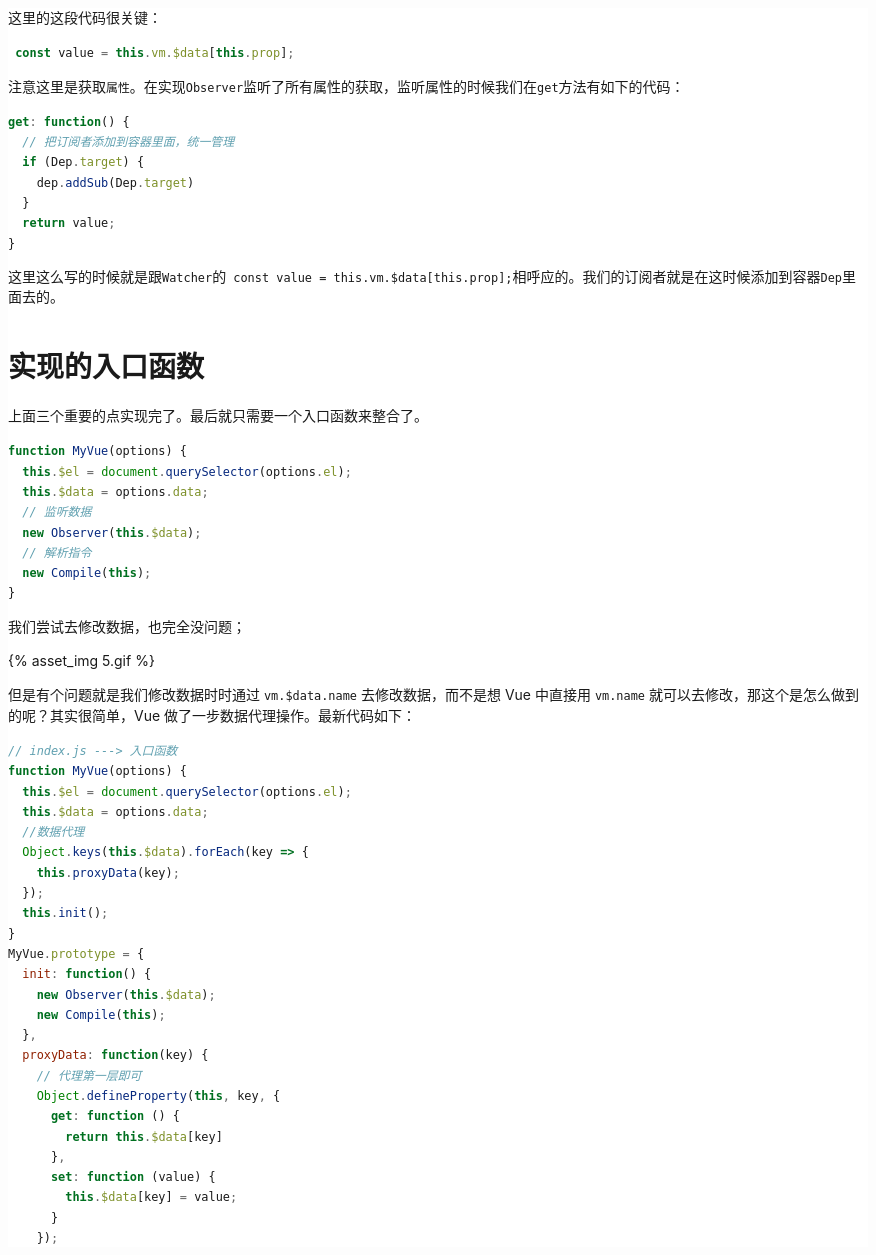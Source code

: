 这里的这段代码很关键：

```javascript
 const value = this.vm.$data[this.prop];
```

注意这里是获取`属性`。在实现`Observer`监听了所有属性的获取，监听属性的时候我们在`get`方法有如下的代码：

```javascript
get: function() {
  // 把订阅者添加到容器里面，统一管理
  if (Dep.target) {
    dep.addSub(Dep.target)
  }
  return value;
}
```

这里这么写的时候就是跟`Watcher`的` const value = this.vm.$data[this.prop];`相呼应的。我们的订阅者就是在这时候添加到容器`Dep`里面去的。

# 实现的入口函数

上面三个重要的点实现完了。最后就只需要一个入口函数来整合了。

```javascript
function MyVue(options) {
  this.$el = document.querySelector(options.el);
  this.$data = options.data;
  // 监听数据
  new Observer(this.$data);
  // 解析指令
  new Compile(this);
}
```

我们尝试去修改数据，也完全没问题；

{% asset_img 5.gif %}

但是有个问题就是我们修改数据时时通过 `vm.$data.name` 去修改数据，而不是想 Vue 中直接用 `vm.name` 就可以去修改，那这个是怎么做到的呢？其实很简单，Vue 做了一步数据代理操作。最新代码如下：

```javascript
// index.js ---> 入口函数
function MyVue(options) {
  this.$el = document.querySelector(options.el);
  this.$data = options.data;
  //数据代理
  Object.keys(this.$data).forEach(key => {
    this.proxyData(key);
  });
  this.init();
}
MyVue.prototype = {
  init: function() {
    new Observer(this.$data);
    new Compile(this);
  },
  proxyData: function(key) {
    // 代理第一层即可
    Object.defineProperty(this, key, {
      get: function () {
        return this.$data[key]
      },
      set: function (value) {
        this.$data[key] = value;
      }
    });
```